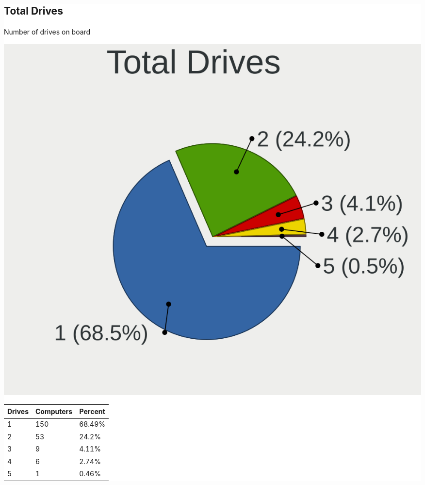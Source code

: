 Total Drives
------------

Number of drives on board

![Total Drives](./images/pie_chart/node_total_drives.svg)


| Drives | Computers | Percent |
|--------|-----------|---------|
| 1      | 150       | 68.49%  |
| 2      | 53        | 24.2%   |
| 3      | 9         | 4.11%   |
| 4      | 6         | 2.74%   |
| 5      | 1         | 0.46%   |
